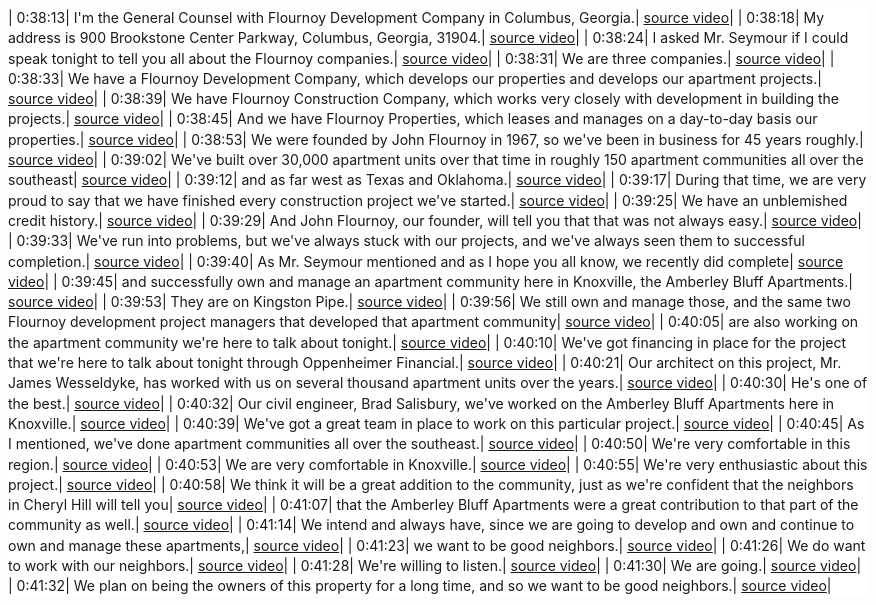 | 0:38:13| I'm the General Counsel with Flournoy Development Company in Columbus, Georgia.| [source video](https://archive.org/details/citycouncilr265131001?start=2293)|
| 0:38:18| My address is 900 Brookstone Center Parkway, Columbus, Georgia, 31904.| [source video](https://archive.org/details/citycouncilr265131001?start=2298)|
| 0:38:24| I asked Mr. Seymour if I could speak tonight to tell you all about the Flournoy companies.| [source video](https://archive.org/details/citycouncilr265131001?start=2304)|
| 0:38:31| We are three companies.| [source video](https://archive.org/details/citycouncilr265131001?start=2311)|
| 0:38:33| We have a Flournoy Development Company, which develops our properties and develops our apartment projects.| [source video](https://archive.org/details/citycouncilr265131001?start=2313)|
| 0:38:39| We have Flournoy Construction Company, which works very closely with development in building the projects.| [source video](https://archive.org/details/citycouncilr265131001?start=2319)|
| 0:38:45| And we have Flournoy Properties, which leases and manages on a day-to-day basis our properties.| [source video](https://archive.org/details/citycouncilr265131001?start=2325)|
| 0:38:53| We were founded by John Flournoy in 1967, so we've been in business for 45 years roughly.| [source video](https://archive.org/details/citycouncilr265131001?start=2333)|
| 0:39:02| We've built over 30,000 apartment units over that time in roughly 150 apartment communities all over the southeast| [source video](https://archive.org/details/citycouncilr265131001?start=2342)|
| 0:39:12| and as far west as Texas and Oklahoma.| [source video](https://archive.org/details/citycouncilr265131001?start=2352)|
| 0:39:17| During that time, we are very proud to say that we have finished every construction project we've started.| [source video](https://archive.org/details/citycouncilr265131001?start=2357)|
| 0:39:25| We have an unblemished credit history.| [source video](https://archive.org/details/citycouncilr265131001?start=2365)|
| 0:39:29| And John Flournoy, our founder, will tell you that that was not always easy.| [source video](https://archive.org/details/citycouncilr265131001?start=2369)|
| 0:39:33| We've run into problems, but we've always stuck with our projects, and we've always seen them to successful completion.| [source video](https://archive.org/details/citycouncilr265131001?start=2373)|
| 0:39:40| As Mr. Seymour mentioned and as I hope you all know, we recently did complete| [source video](https://archive.org/details/citycouncilr265131001?start=2380)|
| 0:39:45| and successfully own and manage an apartment community here in Knoxville, the Amberley Bluff Apartments.| [source video](https://archive.org/details/citycouncilr265131001?start=2385)|
| 0:39:53| They are on Kingston Pipe.| [source video](https://archive.org/details/citycouncilr265131001?start=2393)|
| 0:39:56| We still own and manage those, and the same two Flournoy development project managers that developed that apartment community| [source video](https://archive.org/details/citycouncilr265131001?start=2396)|
| 0:40:05| are also working on the apartment community we're here to talk about tonight.| [source video](https://archive.org/details/citycouncilr265131001?start=2405)|
| 0:40:10| We've got financing in place for the project that we're here to talk about tonight through Oppenheimer Financial.| [source video](https://archive.org/details/citycouncilr265131001?start=2410)|
| 0:40:21| Our architect on this project, Mr. James Wesseldyke, has worked with us on several thousand apartment units over the years.| [source video](https://archive.org/details/citycouncilr265131001?start=2421)|
| 0:40:30| He's one of the best.| [source video](https://archive.org/details/citycouncilr265131001?start=2430)|
| 0:40:32| Our civil engineer, Brad Salisbury, we've worked on the Amberley Bluff Apartments here in Knoxville.| [source video](https://archive.org/details/citycouncilr265131001?start=2432)|
| 0:40:39| We've got a great team in place to work on this particular project.| [source video](https://archive.org/details/citycouncilr265131001?start=2439)|
| 0:40:45| As I mentioned, we've done apartment communities all over the southeast.| [source video](https://archive.org/details/citycouncilr265131001?start=2445)|
| 0:40:50| We're very comfortable in this region.| [source video](https://archive.org/details/citycouncilr265131001?start=2450)|
| 0:40:53| We are very comfortable in Knoxville.| [source video](https://archive.org/details/citycouncilr265131001?start=2453)|
| 0:40:55| We're very enthusiastic about this project.| [source video](https://archive.org/details/citycouncilr265131001?start=2455)|
| 0:40:58| We think it will be a great addition to the community, just as we're confident that the neighbors in Cheryl Hill will tell you| [source video](https://archive.org/details/citycouncilr265131001?start=2458)|
| 0:41:07| that the Amberley Bluff Apartments were a great contribution to that part of the community as well.| [source video](https://archive.org/details/citycouncilr265131001?start=2467)|
| 0:41:14| We intend and always have, since we are going to develop and own and continue to own and manage these apartments,| [source video](https://archive.org/details/citycouncilr265131001?start=2474)|
| 0:41:23| we want to be good neighbors.| [source video](https://archive.org/details/citycouncilr265131001?start=2483)|
| 0:41:26| We do want to work with our neighbors.| [source video](https://archive.org/details/citycouncilr265131001?start=2486)|
| 0:41:28| We're willing to listen.| [source video](https://archive.org/details/citycouncilr265131001?start=2488)|
| 0:41:30| We are going.| [source video](https://archive.org/details/citycouncilr265131001?start=2490)|
| 0:41:32| We plan on being the owners of this property for a long time, and so we want to be good neighbors.| [source video](https://archive.org/details/citycouncilr265131001?start=2492)|